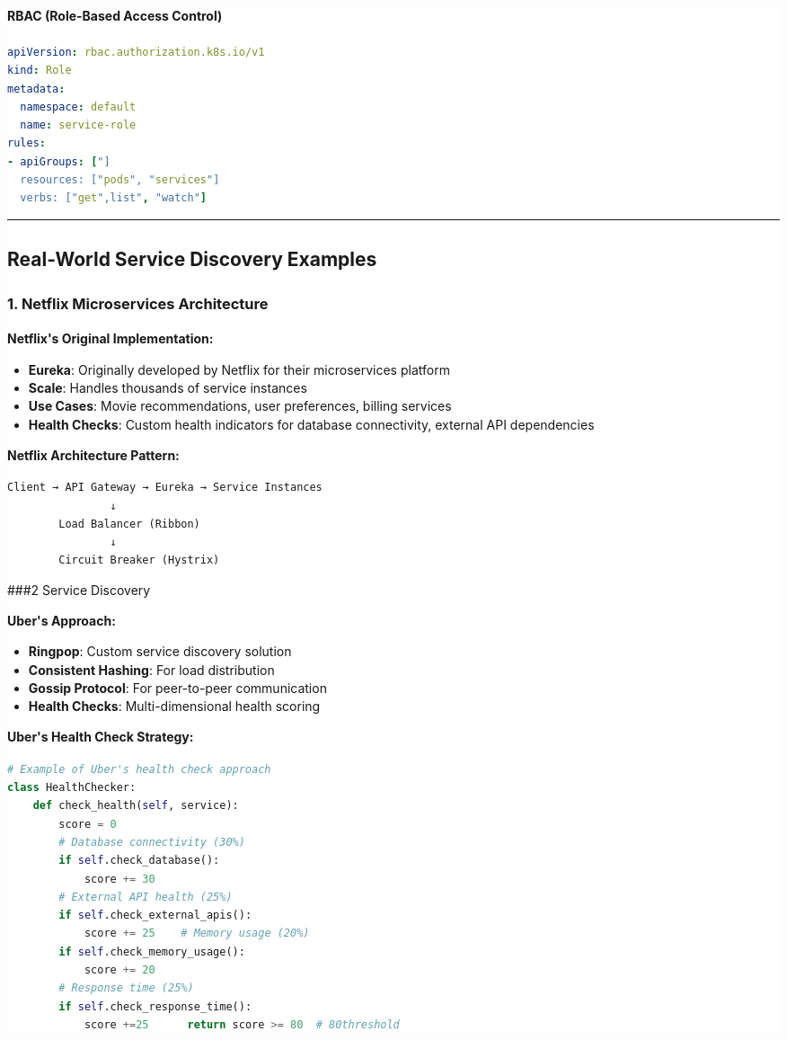 #### RBAC (Role-Based Access Control)

```yaml
apiVersion: rbac.authorization.k8s.io/v1
kind: Role
metadata:
  namespace: default
  name: service-role
rules:
- apiGroups: ["]
  resources: ["pods", "services"]
  verbs: ["get",list", "watch"]
```

---

## Real-World Service Discovery Examples

### 1. Netflix Microservices Architecture

**Netflix's Original Implementation:**
- **Eureka**: Originally developed by Netflix for their microservices platform
- **Scale**: Handles thousands of service instances
- **Use Cases**: Movie recommendations, user preferences, billing services
- **Health Checks**: Custom health indicators for database connectivity, external API dependencies

**Netflix Architecture Pattern:**
```
Client → API Gateway → Eureka → Service Instances
                ↓
        Load Balancer (Ribbon)
                ↓
        Circuit Breaker (Hystrix)
```

###2 Service Discovery

**Uber's Approach:**
- **Ringpop**: Custom service discovery solution
- **Consistent Hashing**: For load distribution
- **Gossip Protocol**: For peer-to-peer communication
- **Health Checks**: Multi-dimensional health scoring

**Uber's Health Check Strategy:**
```python
# Example of Uber's health check approach
class HealthChecker:
    def check_health(self, service):
        score = 0
        # Database connectivity (30%)
        if self.check_database():
            score += 30
        # External API health (25%)
        if self.check_external_apis():
            score += 25    # Memory usage (20%)
        if self.check_memory_usage():
            score += 20
        # Response time (25%)
        if self.check_response_time():
            score +=25      return score >= 80  # 80threshold
```
